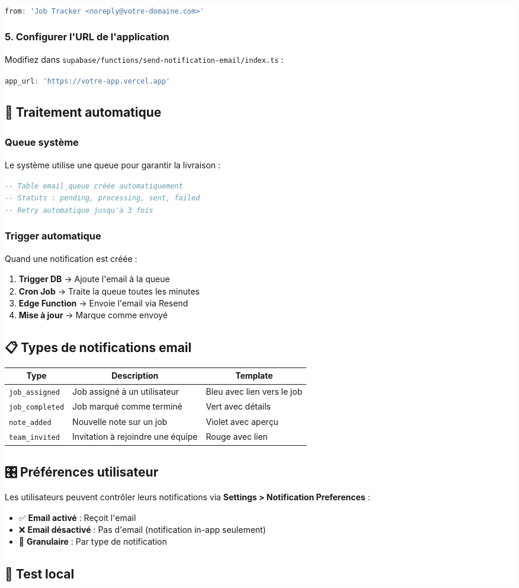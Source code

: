 ```typescript
from: 'Job Tracker <noreply@votre-domaine.com>'
```

### 5. Configurer l'URL de l'application

Modifiez dans `supabase/functions/send-notification-email/index.ts` :

```typescript
app_url: 'https://votre-app.vercel.app'
```

## 🔄 Traitement automatique

### Queue système

Le système utilise une queue pour garantir la livraison :

```sql
-- Table email_queue créée automatiquement
-- Statuts : pending, processing, sent, failed
-- Retry automatique jusqu'à 3 fois
```

### Trigger automatique

Quand une notification est créée :
1. **Trigger DB** → Ajoute l'email à la queue
2. **Cron Job** → Traite la queue toutes les minutes
3. **Edge Function** → Envoie l'email via Resend
4. **Mise à jour** → Marque comme envoyé

## 📋 Types de notifications email

| Type | Description | Template |
|------|-------------|----------|
| `job_assigned` | Job assigné à un utilisateur | Bleu avec lien vers le job |
| `job_completed` | Job marqué comme terminé | Vert avec détails |
| `note_added` | Nouvelle note sur un job | Violet avec aperçu |
| `team_invited` | Invitation à rejoindre une équipe | Rouge avec lien |

## 🎛️ Préférences utilisateur

Les utilisateurs peuvent contrôler leurs notifications via **Settings > Notification Preferences** :

- ✅ **Email activé** : Reçoit l'email
- ❌ **Email désactivé** : Pas d'email (notification in-app seulement)
- 🔧 **Granulaire** : Par type de notification

## 🧪 Test local
